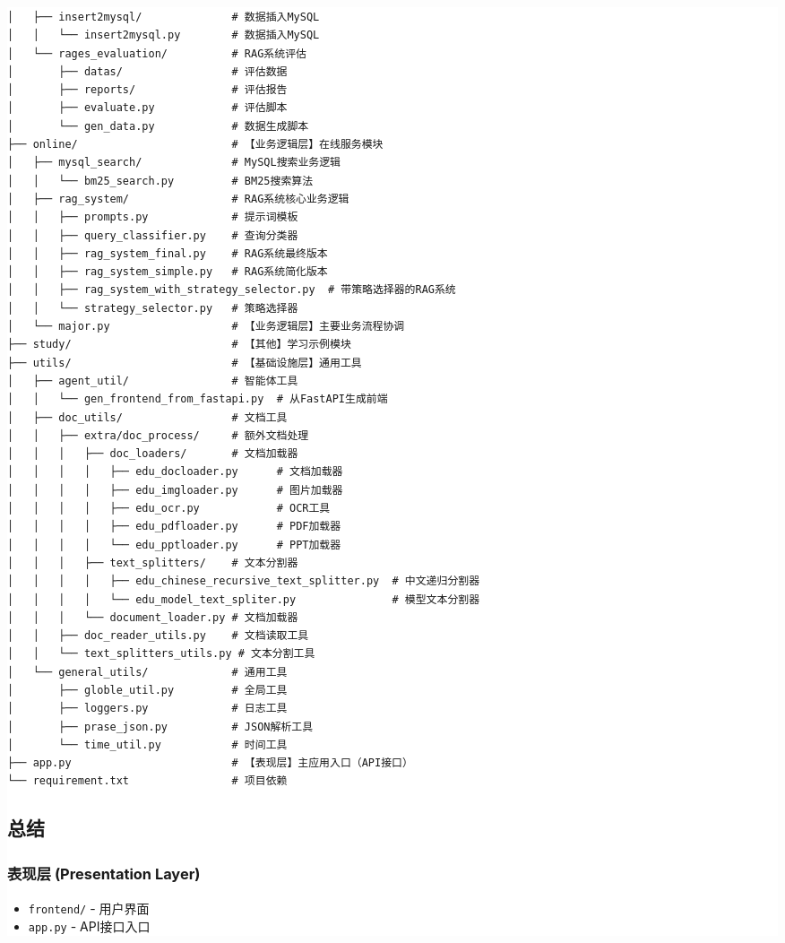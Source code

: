 ```
│   ├── insert2mysql/              # 数据插入MySQL
│   │   └── insert2mysql.py        # 数据插入MySQL
│   └── rages_evaluation/          # RAG系统评估
│       ├── datas/                 # 评估数据
│       ├── reports/               # 评估报告
│       ├── evaluate.py            # 评估脚本
│       └── gen_data.py            # 数据生成脚本
├── online/                        # 【业务逻辑层】在线服务模块
│   ├── mysql_search/              # MySQL搜索业务逻辑
│   │   └── bm25_search.py         # BM25搜索算法
│   ├── rag_system/                # RAG系统核心业务逻辑
│   │   ├── prompts.py             # 提示词模板
│   │   ├── query_classifier.py    # 查询分类器
│   │   ├── rag_system_final.py    # RAG系统最终版本
│   │   ├── rag_system_simple.py   # RAG系统简化版本
│   │   ├── rag_system_with_strategy_selector.py  # 带策略选择器的RAG系统
│   │   └── strategy_selector.py   # 策略选择器
│   └── major.py                   # 【业务逻辑层】主要业务流程协调
├── study/                         # 【其他】学习示例模块
├── utils/                         # 【基础设施层】通用工具
│   ├── agent_util/                # 智能体工具
│   │   └── gen_frontend_from_fastapi.py  # 从FastAPI生成前端
│   ├── doc_utils/                 # 文档工具
│   │   ├── extra/doc_process/     # 额外文档处理
│   │   │   ├── doc_loaders/       # 文档加载器
│   │   │   │   ├── edu_docloader.py      # 文档加载器
│   │   │   │   ├── edu_imgloader.py      # 图片加载器
│   │   │   │   ├── edu_ocr.py            # OCR工具
│   │   │   │   ├── edu_pdfloader.py      # PDF加载器
│   │   │   │   └── edu_pptloader.py      # PPT加载器
│   │   │   ├── text_splitters/    # 文本分割器
│   │   │   │   ├── edu_chinese_recursive_text_splitter.py  # 中文递归分割器
│   │   │   │   └── edu_model_text_spliter.py               # 模型文本分割器
│   │   │   └── document_loader.py # 文档加载器
│   │   ├── doc_reader_utils.py    # 文档读取工具
│   │   └── text_splitters_utils.py # 文本分割工具
│   └── general_utils/             # 通用工具
│       ├── globle_util.py         # 全局工具
│       ├── loggers.py             # 日志工具
│       ├── prase_json.py          # JSON解析工具
│       └── time_util.py           # 时间工具
├── app.py                         # 【表现层】主应用入口（API接口）
└── requirement.txt                # 项目依赖
```

## 总结

### 表现层 (Presentation Layer)

- `frontend/` - 用户界面
- `app.py` - API接口入口
